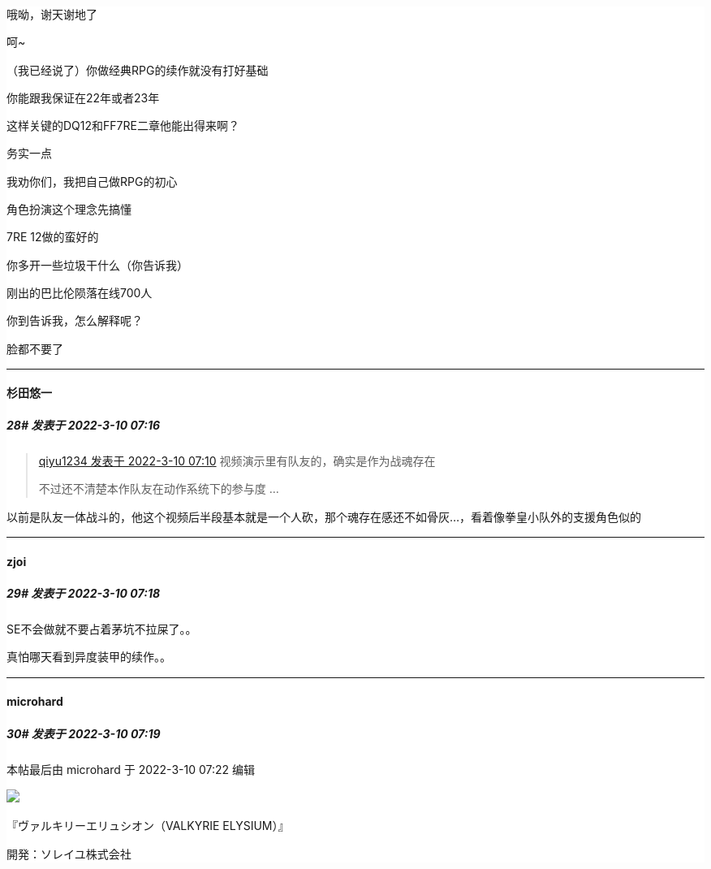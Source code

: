 哦呦，谢天谢地了

呵~

（我已经说了）你做经典RPG的续作就没有打好基础

你能跟我保证在22年或者23年

这样关键的DQ12和FF7RE二章他能出得来啊？

务实一点

我劝你们，我把自己做RPG的初心

角色扮演这个理念先搞懂

7RE 12做的蛮好的

你多开一些垃圾干什么（你告诉我）

刚出的巴比伦陨落在线700人

你到告诉我，怎么解释呢？

脸都不要了

*****

####  杉田悠一  
##### 28#       发表于 2022-3-10 07:16

<blockquote><a href="httphttps://bbs.saraba1st.com/2b/forum.php?mod=redirect&amp;goto=findpost&amp;pid=54986364&amp;ptid=2056968" target="_blank">qiyu1234 发表于 2022-3-10 07:10</a>
视频演示里有队友的，确实是作为战魂存在

不过还不清楚本作队友在动作系统下的参与度 ...</blockquote>
以前是队友一体战斗的，他这个视频后半段基本就是一个人砍，那个魂存在感还不如骨灰…，看着像拳皇小队外的支援角色似的

*****

####  zjoi  
##### 29#       发表于 2022-3-10 07:18

SE不会做就不要占着茅坑不拉屎了。。

真怕哪天看到异度装甲的续作。。

*****

####  microhard  
##### 30#       发表于 2022-3-10 07:19

 本帖最后由 microhard 于 2022-3-10 07:22 编辑 

<img src="https://www.famitsu.com/images/000/254/059/y_62292c5106593.jpg" referrerpolicy="no-referrer">

『ヴァルキリーエリュシオン（VALKYRIE ELYSIUM）』

開発：ソレイユ株式会社
